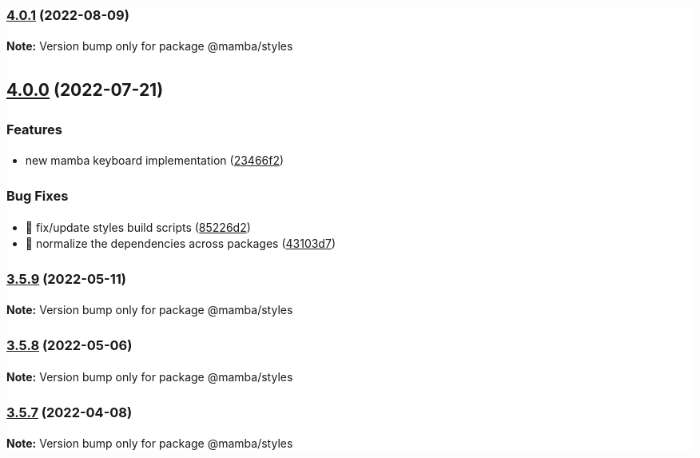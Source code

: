 


### [4.0.1](https://github.com/stone-payments/pos-mamba-sdk/compare/@mamba/styles@4.0.0...@mamba/styles@4.0.1) (2022-08-09)

**Note:** Version bump only for package @mamba/styles





## [4.0.0](https://github.com/stone-payments/pos-mamba-sdk/compare/@mamba/styles@3.5.7...@mamba/styles@4.0.0) (2022-07-21)


### Features

* new mamba keyboard implementation ([23466f2](https://github.com/stone-payments/pos-mamba-sdk/commit/23466f28fbd58067248b308218d4eb91b8889160))


### Bug Fixes

* 🐛 fix/update styles build scripts ([85226d2](https://github.com/stone-payments/pos-mamba-sdk/commit/85226d2ca09ce198dd03a1df1d8c4982e5bc16b7))
* 🐛 normalize the dependencies across packages ([43103d7](https://github.com/stone-payments/pos-mamba-sdk/commit/43103d718ba93909cb34ca459f674ceea9354a06))



### [3.5.9](https://github.com/stone-payments/pos-mamba-sdk/compare/@mamba/styles@3.5.4...@mamba/styles@3.5.9) (2022-05-11)

**Note:** Version bump only for package @mamba/styles





### [3.5.8](https://github.com/stone-payments/pos-mamba-sdk/compare/@mamba/styles@3.5.4...@mamba/styles@3.5.8) (2022-05-06)

**Note:** Version bump only for package @mamba/styles





### [3.5.7](https://github.com/stone-payments/pos-mamba-sdk/compare/@mamba/styles@3.5.6...@mamba/styles@3.5.7) (2022-04-08)

**Note:** Version bump only for package @mamba/styles


